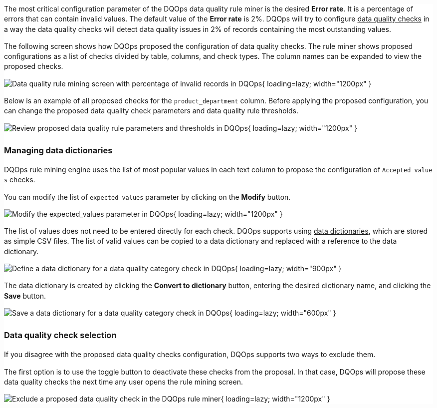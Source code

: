 The most critical configuration parameter of the DQOps data quality rule miner is the desired **Error rate**. 
It is a percentage of errors that can contain invalid values. The default value of the **Error rate** is 2%.
DQOps will try to configure [data quality checks](definition-of-data-quality-checks/index.md)
in a way the data quality checks will detect data quality issues in 2% of records containing the most outstanding values.

The following screen shows how DQOps proposed the configuration of data quality checks.
The rule miner shows proposed configurations as a list of checks divided by table, columns, and check types.
The column names can be expanded to view the proposed checks. 

![Data quality rule mining screen with percentage of invalid records in DQOps](https://dqops.com/docs/images/concepts/data-quality-rule-mining/propose-rules-rule-mining-step-2-min2.png){ loading=lazy; width="1200px" }

Below is an example of all proposed checks for the `product_department` column. Before applying the proposed configuration,
you can change the proposed data quality check parameters and data quality rule thresholds.

![Review proposed data quality rule parameters and thresholds in DQOps](https://dqops.com/docs/images/concepts/data-quality-rule-mining/review-proposed-thresholds-rule-mining-step-3-min2.png){ loading=lazy; width="1200px" }

### Managing data dictionaries
DQOps rule mining engine uses the list of most popular values in each text column to propose the configuration of `Accepted values` checks.

You can modify the list of `expected_values` parameter by clicking on the **Modify** button.

![Modify the expected_values parameter in DQOps](https://dqops.com/docs/images/concepts/data-quality-rule-mining/modify-expected-values-parameter1.png){ loading=lazy; width="1200px" }

The list of values does not need to be entered directly for each check. 
DQOps supports using [data dictionaries](../categories-of-data-quality-checks/how-to-validate-accepted-values-in-columns.md#defining-data-dictionaries),
which are stored as simple CSV files.
The list of valid values can be copied to a data dictionary and replaced with a reference to the data dictionary.

![Define a data dictionary for a data quality category check in DQOps](https://dqops.com/docs/images/concepts/data-quality-rule-mining/convert-to-dictionary-rule-mining-step-4-min.png){ loading=lazy; width="900px" }

The data dictionary is created by clicking the **Convert to dictionary** button, entering the desired dictionary name, and clicking the **Save** button.

![Save a data dictionary for a data quality category check in DQOps](https://dqops.com/docs/images/concepts/data-quality-rule-mining/save-data-dictionary-rule-mining-step-5-min.png){ loading=lazy; width="600px" }


### Data quality check selection
If you disagree with the proposed data quality checks configuration, DQOps supports two ways to exclude them.

The first option is to use the toggle button to deactivate these checks from the proposal. 
In that case, DQOps will propose these data quality checks the next time any user opens the rule mining screen.

![Exclude a proposed data quality check in the DQOps rule miner](https://dqops.com/docs/images/concepts/data-quality-rule-mining/skip-selected-checks-rule-mining-step-6-min.png){ loading=lazy; width="1200px" }
